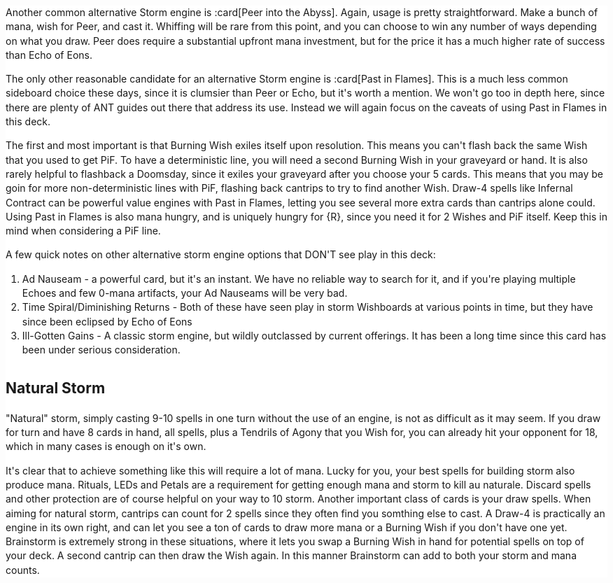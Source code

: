 Another common alternative Storm engine is :card[Peer into the Abyss]. Again,
usage is pretty straightforward. Make a bunch of mana, wish for Peer, and cast
it. Whiffing will be rare from this point, and you can choose to win any number
of ways depending on what you draw. Peer does require a substantial upfront mana
investment, but for the price it has a much higher rate of success than Echo of
Eons.

The only other reasonable candidate for an alternative Storm engine is
:card[Past in Flames]. This is a much less common sideboard choice these days,
since it is clumsier than Peer or Echo, but it's worth a mention. We won't go
too in depth here, since there are plenty of ANT guides out there that address
its use. Instead we will again focus on the caveats of using Past in Flames in
this deck.

The first and most important is that Burning Wish exiles itself upon resolution.
This means you can't flash back the same Wish that you used to get PiF. To have
a deterministic line, you will need a second Burning Wish in your graveyard or
hand. It is also rarely helpful to flashback a Doomsday, since it exiles your
graveyard after you choose your 5 cards. This means that you may be goin for
more non-deterministic lines with PiF, flashing back cantrips to try to find
another Wish. Draw-4 spells like Infernal Contract can be powerful value engines
with Past in Flames, letting you see several more extra cards than cantrips
alone could. Using Past in Flames is also mana hungry, and is uniquely hungry
for {R}, since you need it for 2 Wishes and PiF itself. Keep this in mind when
considering a PiF line.

A few quick notes on other alternative storm engine options that DON'T see play
in this deck:

1. Ad Nauseam - a powerful card, but it's an instant. We have no reliable way to
   search for it, and if you're playing multiple Echoes and few 0-mana
   artifacts, your Ad Nauseams will be very bad.
2. Time Spiral/Diminishing Returns - Both of these have seen play in storm
   Wishboards at various points in time, but they have since been eclipsed by
   Echo of Eons
3. Ill-Gotten Gains - A classic storm engine, but wildly outclassed by current
   offerings. It has been a long time since this card has been under serious
   consideration.

## Natural Storm

"Natural" storm, simply casting 9-10 spells in one turn without the use of an
engine, is not as difficult as it may seem. If you draw for turn and have 8
cards in hand, all spells, plus a Tendrils of Agony that you Wish for, you can
already hit your opponent for 18, which in many cases is enough on it's own.

It's clear that to achieve something like this will require a lot of mana. Lucky
for you, your best spells for building storm also produce mana. Rituals, LEDs
and Petals are a requirement for getting enough mana and storm to kill au
naturale. Discard spells and other protection are of course helpful on your way
to 10 storm. Another important class of cards is your draw spells. When aiming
for natural storm, cantrips can count for 2 spells since they often find you
somthing else to cast. A Draw-4 is practically an engine in its own right, and
can let you see a ton of cards to draw more mana or a Burning Wish if you don't
have one yet. Brainstorm is extremely strong in these situations, where it lets
you swap a Burning Wish in hand for potential spells on top of your deck. A
second cantrip can then draw the Wish again. In this manner Brainstorm can add
to both your storm and mana counts.
